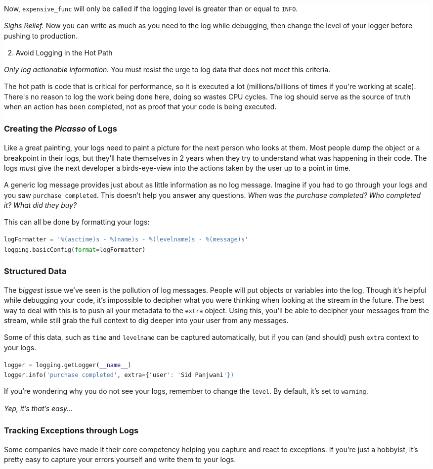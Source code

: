Now, `expensive_func` will only be called if the logging level is greater than or equal to `INFO`.

*Sighs Relief.* Now you can write as much as you need to the log while debugging, then change the level of your logger before pushing to production.

2. Avoid Logging in the Hot Path

_Only log actionable information._ You must resist the urge to log data that does not meet this criteria.

The hot path is code that is critical for performance, so it is executed a lot (millions/billions of times if you're working at scale). There's no reason to log the work being done here, doing so wastes CPU cycles. The log should serve as the source of truth when an action has been completed, not as proof that your code is being executed.

### Creating the _Picasso_ of Logs

Like a great painting, your logs need to paint a picture for the next person who looks at them. Most people dump the object or a breakpoint in their logs, but they’ll hate themselves in 2 years when they try to understand what was happening in their code. The logs _must_ give the next developer a birds-eye-view into the actions taken by the user up to a point in time.

A generic log message provides just about as little information as no log message. Imagine if you had to go through your logs and you saw `purchase completed`. This doesn’t help you answer any questions. *When was the purchase completed? Who completed it? What did they buy?*

This can all be done by formatting your logs:
```python
logFormatter = '%(asctime)s - %(name)s - %(levelname)s - %(message)s'
logging.basicConfig(format=logFormatter)
```

### Structured Data

The _biggest_ issue we’ve seen is the pollution of log messages. People will put objects or variables into the log. Though it’s helpful while debugging your code, it’s impossible to decipher what you were thinking when looking at the stream in the future. The best way to deal with this is to push all your metadata to the `extra` object. Using this, you’ll be able to decipher your messages from the stream, while still grab the full context to dig deeper into your user from any messages.

Some of this data, such as `time` and `levelname` can be captured automatically, but if you can (and should) push `extra` context to your logs.

```python
logger = logging.getLogger(__name__)
logger.info('purchase completed', extra={‘user': 'Sid Panjwani'})
```

If you’re wondering why you do not see your logs, remember to change the `level`. By default, it’s set to `warning`.

*Yep, it’s that’s easy…*

### Tracking Exceptions through Logs

Some companies have made it their core competency helping you capture and react to exceptions. If you’re just a hobbyist, it’s pretty easy to capture your errors yourself and write them to your logs.
